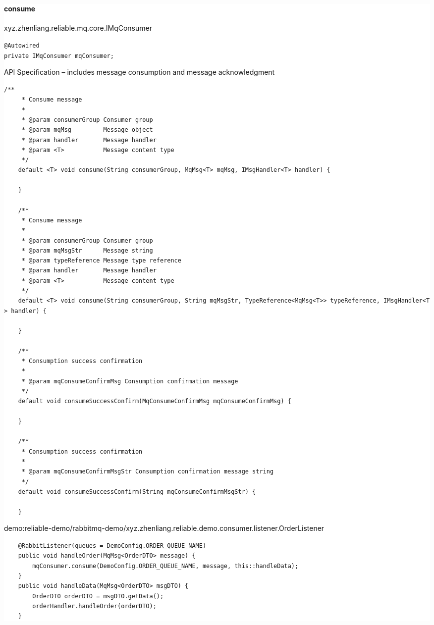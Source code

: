 #### consume
xyz.zhenliang.reliable.mq.core.IMqConsumer
```aiignore
@Autowired
private IMqConsumer mqConsumer;
```

API Specification – includes message consumption and message acknowledgment

```aiignore
/**
     * Consume message
     *
     * @param consumerGroup Consumer group
     * @param mqMsg         Message object
     * @param handler       Message handler
     * @param <T>           Message content type
     */
    default <T> void consume(String consumerGroup, MqMsg<T> mqMsg, IMsgHandler<T> handler) {

    }

    /**
     * Consume message
     *
     * @param consumerGroup Consumer group
     * @param mqMsgStr      Message string
     * @param typeReference Message type reference
     * @param handler       Message handler
     * @param <T>           Message content type
     */
    default <T> void consume(String consumerGroup, String mqMsgStr, TypeReference<MqMsg<T>> typeReference, IMsgHandler<T> handler) {

    }

    /**
     * Consumption success confirmation
     *
     * @param mqConsumeConfirmMsg Consumption confirmation message
     */
    default void consumeSuccessConfirm(MqConsumeConfirmMsg mqConsumeConfirmMsg) {

    }

    /**
     * Consumption success confirmation
     *
     * @param mqConsumeConfirmMsgStr Consumption confirmation message string
     */
    default void consumeSuccessConfirm(String mqConsumeConfirmMsgStr) {

    }
```
demo:reliable-demo/rabbitmq-demo/xyz.zhenliang.reliable.demo.consumer.listener.OrderListener
```aiignore
    @RabbitListener(queues = DemoConfig.ORDER_QUEUE_NAME)
    public void handleOrder(MqMsg<OrderDTO> message) {
        mqConsumer.consume(DemoConfig.ORDER_QUEUE_NAME, message, this::handleData);
    }
    public void handleData(MqMsg<OrderDTO> msgDTO) {
        OrderDTO orderDTO = msgDTO.getData();
        orderHandler.handleOrder(orderDTO);
    }
```
